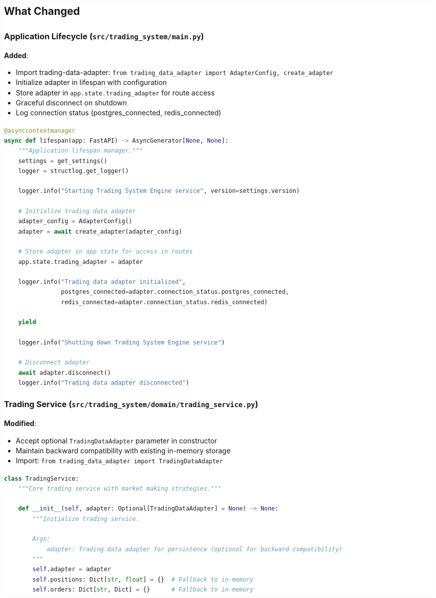 ## What Changed

### Application Lifecycle (`src/trading_system/main.py`)

**Added**:
- Import trading-data-adapter: `from trading_data_adapter import AdapterConfig, create_adapter`
- Initialize adapter in lifespan with configuration
- Store adapter in `app.state.trading_adapter` for route access
- Graceful disconnect on shutdown
- Log connection status (postgres_connected, redis_connected)

```python
@asynccontextmanager
async def lifespan(app: FastAPI) -> AsyncGenerator[None, None]:
    """Application lifespan manager."""
    settings = get_settings()
    logger = structlog.get_logger()

    logger.info("Starting Trading System Engine service", version=settings.version)

    # Initialize trading data adapter
    adapter_config = AdapterConfig()
    adapter = await create_adapter(adapter_config)

    # Store adapter in app state for access in routes
    app.state.trading_adapter = adapter

    logger.info("Trading data adapter initialized",
                postgres_connected=adapter.connection_status.postgres_connected,
                redis_connected=adapter.connection_status.redis_connected)

    yield

    logger.info("Shutting down Trading System Engine service")

    # Disconnect adapter
    await adapter.disconnect()
    logger.info("Trading data adapter disconnected")
```

### Trading Service (`src/trading_system/domain/trading_service.py`)

**Modified**:
- Accept optional `TradingDataAdapter` parameter in constructor
- Maintain backward compatibility with existing in-memory storage
- Import: `from trading_data_adapter import TradingDataAdapter`

```python
class TradingService:
    """Core trading service with market making strategies."""

    def __init__(self, adapter: Optional[TradingDataAdapter] = None) -> None:
        """Initialize trading service.

        Args:
            adapter: Trading data adapter for persistence (optional for backward compatibility)
        """
        self.adapter = adapter
        self.positions: Dict[str, float] = {}  # Fallback to in-memory
        self.orders: Dict[str, Dict] = {}      # Fallback to in-memory
```
